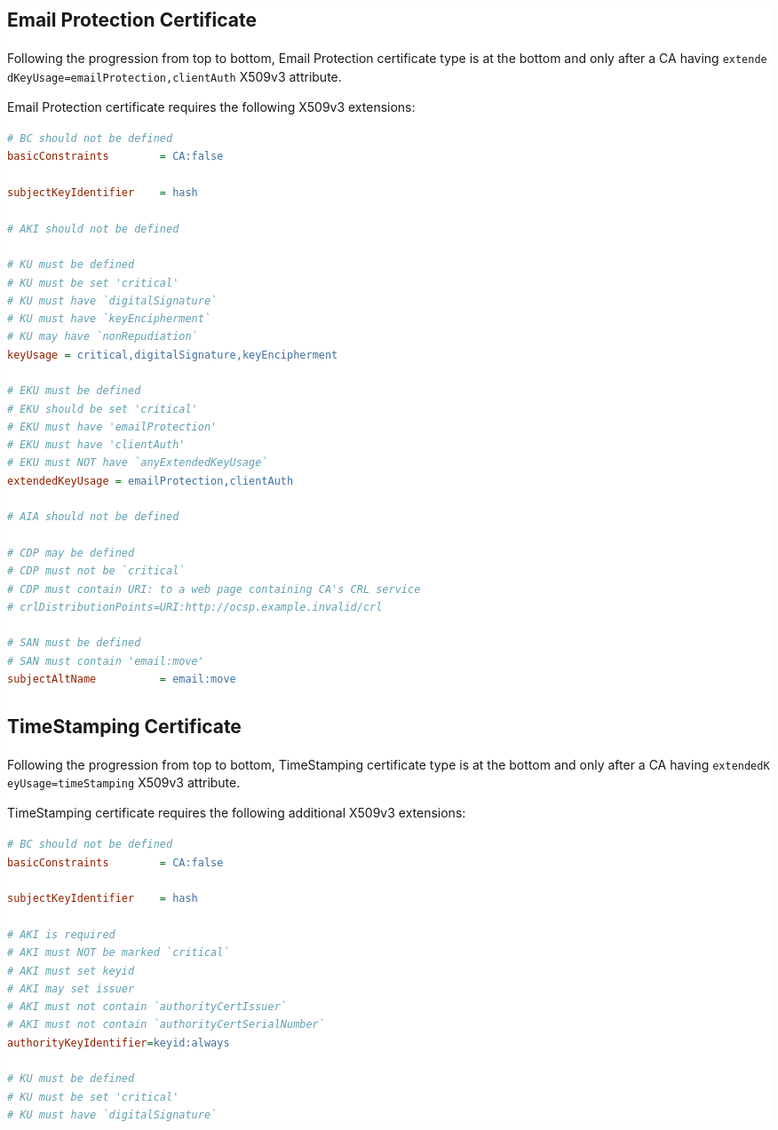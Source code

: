 Email Protection Certificate
----------------------------
Following the progression from top to bottom, Email Protection certificate type is at the bottom and only after a CA having `extendedKeyUsage=emailProtection,clientAuth` X509v3 attribute.

Email Protection certificate requires the following X509v3 extensions:

```ini
# BC should not be defined
basicConstraints        = CA:false

subjectKeyIdentifier    = hash

# AKI should not be defined

# KU must be defined
# KU must be set 'critical'
# KU must have `digitalSignature`
# KU must have `keyEncipherment`
# KU may have `nonRepudiation`
keyUsage = critical,digitalSignature,keyEncipherment

# EKU must be defined
# EKU should be set 'critical'
# EKU must have 'emailProtection'
# EKU must have 'clientAuth'
# EKU must NOT have `anyExtendedKeyUsage`
extendedKeyUsage = emailProtection,clientAuth

# AIA should not be defined

# CDP may be defined
# CDP must not be `critical`
# CDP must contain URI: to a web page containing CA's CRL service
# crlDistributionPoints=URI:http://ocsp.example.invalid/crl

# SAN must be defined
# SAN must contain 'email:move'
subjectAltName          = email:move

```

TimeStamping Certificate
----------------------------
Following the progression from top to bottom, TimeStamping certificate type is at the bottom and only after a CA having `extendedKeyUsage=timeStamping` X509v3 attribute.

TimeStamping certificate requires the following additional X509v3 extensions:

```ini
# BC should not be defined
basicConstraints        = CA:false

subjectKeyIdentifier    = hash

# AKI is required
# AKI must NOT be marked `critical`
# AKI must set keyid
# AKI may set issuer
# AKI must not contain `authorityCertIssuer`
# AKI must not contain `authorityCertSerialNumber`
authorityKeyIdentifier=keyid:always

# KU must be defined
# KU must be set 'critical'
# KU must have `digitalSignature`
```